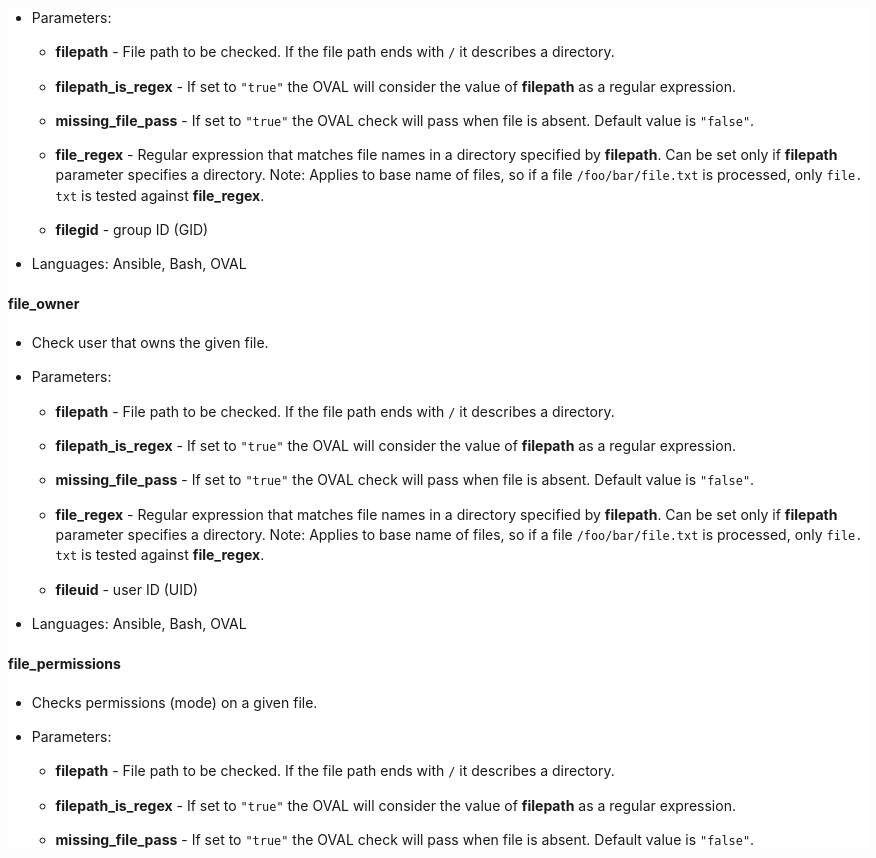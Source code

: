 -   Parameters:

    -   **filepath** - File path to be checked. If the file path ends
        with `/` it describes a directory.

    -   **filepath_is_regex** - If set to `"true"` the OVAL will
        consider the value of **filepath** as a regular expression.

    -   **missing_file_pass** - If set to `"true"` the OVAL check will
        pass when file is absent. Default value is `"false"`.

    -   **file_regex** - Regular expression that matches file names in
        a directory specified by **filepath**. Can be set only if
        **filepath** parameter specifies a directory. Note: Applies to
        base name of files, so if a file `/foo/bar/file.txt` is
        processed, only `file.txt` is tested against **file_regex**.

    -   **filegid** - group ID (GID)

-   Languages: Ansible, Bash, OVAL

#### file_owner
-   Check user that owns the given file.

-   Parameters:

    -   **filepath** - File path to be checked. If the file path ends
        with `/` it describes a directory.

    -   **filepath_is_regex** - If set to `"true"` the OVAL will
        consider the value of **filepath** as a regular expression.

    -   **missing_file_pass** - If set to `"true"` the OVAL check will
        pass when file is absent. Default value is `"false"`.

    -   **file_regex** - Regular expression that matches file names in
        a directory specified by **filepath**. Can be set only if
        **filepath** parameter specifies a directory. Note: Applies to
        base name of files, so if a file `/foo/bar/file.txt` is
        processed, only `file.txt` is tested against **file_regex**.

    -   **fileuid** - user ID (UID)

-   Languages: Ansible, Bash, OVAL

#### file_permissions
-   Checks permissions (mode) on a given file.

-   Parameters:

    -   **filepath** - File path to be checked. If the file path ends
        with `/` it describes a directory.

    -   **filepath_is_regex** - If set to `"true"` the OVAL will
        consider the value of **filepath** as a regular expression.

    -   **missing_file_pass** - If set to `"true"` the OVAL check will
        pass when file is absent. Default value is `"false"`.
